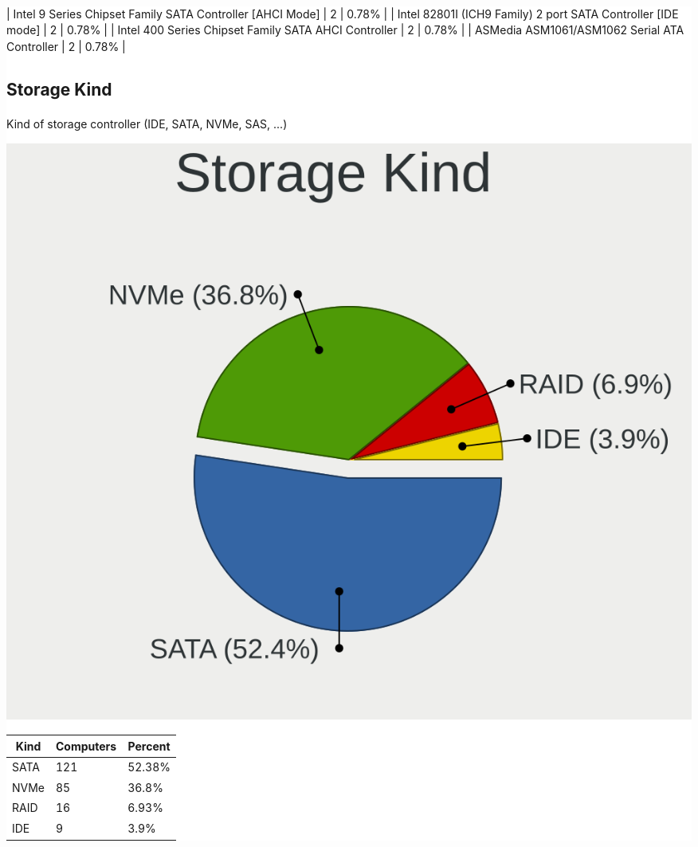 | Intel 9 Series Chipset Family SATA Controller [AHCI Mode]                      | 2         | 0.78%   |
| Intel 82801I (ICH9 Family) 2 port SATA Controller [IDE mode]                   | 2         | 0.78%   |
| Intel 400 Series Chipset Family SATA AHCI Controller                           | 2         | 0.78%   |
| ASMedia ASM1061/ASM1062 Serial ATA Controller                                  | 2         | 0.78%   |

Storage Kind
------------

Kind of storage controller (IDE, SATA, NVMe, SAS, ...)

![Storage Kind](./All/images/pie_chart/storage_kind.svg)


| Kind | Computers | Percent |
|------|-----------|---------|
| SATA | 121       | 52.38%  |
| NVMe | 85        | 36.8%   |
| RAID | 16        | 6.93%   |
| IDE  | 9         | 3.9%    |
